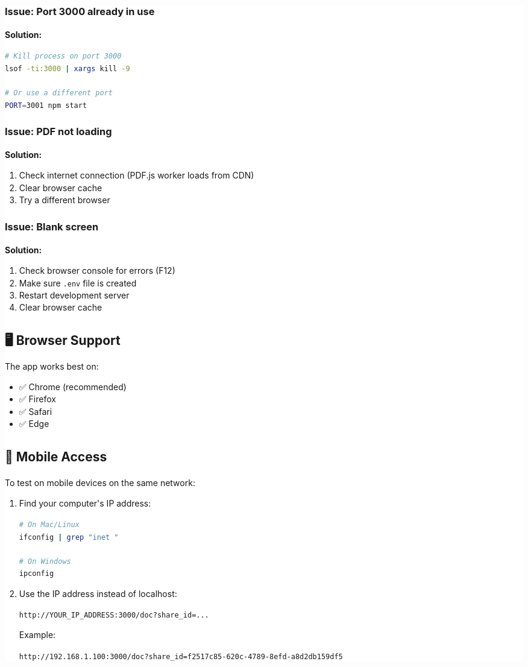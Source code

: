 ### Issue: Port 3000 already in use
**Solution:**
```bash
# Kill process on port 3000
lsof -ti:3000 | xargs kill -9

# Or use a different port
PORT=3001 npm start
```

### Issue: PDF not loading
**Solution:**
1. Check internet connection (PDF.js worker loads from CDN)
2. Clear browser cache
3. Try a different browser

### Issue: Blank screen
**Solution:**
1. Check browser console for errors (F12)
2. Make sure `.env` file is created
3. Restart development server
4. Clear browser cache

## 🖥️ Browser Support

The app works best on:
- ✅ Chrome (recommended)
- ✅ Firefox
- ✅ Safari
- ✅ Edge

## 📱 Mobile Access

To test on mobile devices on the same network:

1. Find your computer's IP address:
   ```bash
   # On Mac/Linux
   ifconfig | grep "inet "
   
   # On Windows
   ipconfig
   ```

2. Use the IP address instead of localhost:
   ```
   http://YOUR_IP_ADDRESS:3000/doc?share_id=...
   ```

   Example:
   ```
   http://192.168.1.100:3000/doc?share_id=f2517c85-620c-4789-8efd-a8d2db159df5
   ```
